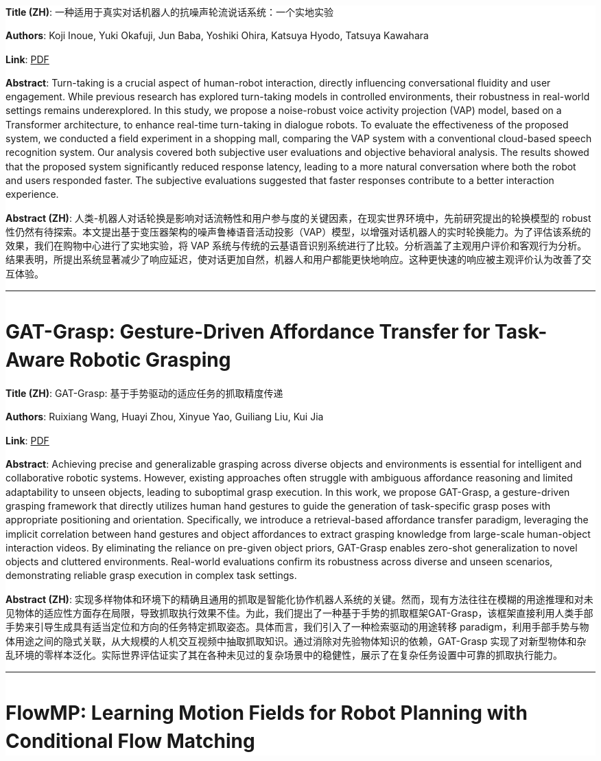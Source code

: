 **Title (ZH)**: 一种适用于真实对话机器人的抗噪声轮流说话系统：一个实地实验 

**Authors**: Koji Inoue, Yuki Okafuji, Jun Baba, Yoshiki Ohira, Katsuya Hyodo, Tatsuya Kawahara  

**Link**: [PDF](https://arxiv.org/pdf/2503.06241)  

**Abstract**: Turn-taking is a crucial aspect of human-robot interaction, directly influencing conversational fluidity and user engagement. While previous research has explored turn-taking models in controlled environments, their robustness in real-world settings remains underexplored. In this study, we propose a noise-robust voice activity projection (VAP) model, based on a Transformer architecture, to enhance real-time turn-taking in dialogue robots. To evaluate the effectiveness of the proposed system, we conducted a field experiment in a shopping mall, comparing the VAP system with a conventional cloud-based speech recognition system. Our analysis covered both subjective user evaluations and objective behavioral analysis. The results showed that the proposed system significantly reduced response latency, leading to a more natural conversation where both the robot and users responded faster. The subjective evaluations suggested that faster responses contribute to a better interaction experience. 

**Abstract (ZH)**: 人类-机器人对话轮换是影响对话流畅性和用户参与度的关键因素，在现实世界环境中，先前研究提出的轮换模型的 robust 性仍然有待探索。本文提出基于变压器架构的噪声鲁棒语音活动投影（VAP）模型，以增强对话机器人的实时轮换能力。为了评估该系统的效果，我们在购物中心进行了实地实验，将 VAP 系统与传统的云基语音识别系统进行了比较。分析涵盖了主观用户评价和客观行为分析。结果表明，所提出系统显著减少了响应延迟，使对话更加自然，机器人和用户都能更快地响应。这种更快速的响应被主观评价认为改善了交互体验。 

---
# GAT-Grasp: Gesture-Driven Affordance Transfer for Task-Aware Robotic Grasping 

**Title (ZH)**: GAT-Grasp: 基于手势驱动的适应任务的抓取精度传递 

**Authors**: Ruixiang Wang, Huayi Zhou, Xinyue Yao, Guiliang Liu, Kui Jia  

**Link**: [PDF](https://arxiv.org/pdf/2503.06227)  

**Abstract**: Achieving precise and generalizable grasping across diverse objects and environments is essential for intelligent and collaborative robotic systems. However, existing approaches often struggle with ambiguous affordance reasoning and limited adaptability to unseen objects, leading to suboptimal grasp execution. In this work, we propose GAT-Grasp, a gesture-driven grasping framework that directly utilizes human hand gestures to guide the generation of task-specific grasp poses with appropriate positioning and orientation. Specifically, we introduce a retrieval-based affordance transfer paradigm, leveraging the implicit correlation between hand gestures and object affordances to extract grasping knowledge from large-scale human-object interaction videos. By eliminating the reliance on pre-given object priors, GAT-Grasp enables zero-shot generalization to novel objects and cluttered environments. Real-world evaluations confirm its robustness across diverse and unseen scenarios, demonstrating reliable grasp execution in complex task settings. 

**Abstract (ZH)**: 实现多样物体和环境下的精确且通用的抓取是智能化协作机器人系统的关键。然而，现有方法往往在模糊的用途推理和对未见物体的适应性方面存在局限，导致抓取执行效果不佳。为此，我们提出了一种基于手势的抓取框架GAT-Grasp，该框架直接利用人类手部手势来引导生成具有适当定位和方向的任务特定抓取姿态。具体而言，我们引入了一种检索驱动的用途转移 paradigm，利用手部手势与物体用途之间的隐式关联，从大规模的人机交互视频中抽取抓取知识。通过消除对先验物体知识的依赖，GAT-Grasp 实现了对新型物体和杂乱环境的零样本泛化。实际世界评估证实了其在各种未见过的复杂场景中的稳健性，展示了在复杂任务设置中可靠的抓取执行能力。 

---
# FlowMP: Learning Motion Fields for Robot Planning with Conditional Flow Matching 
